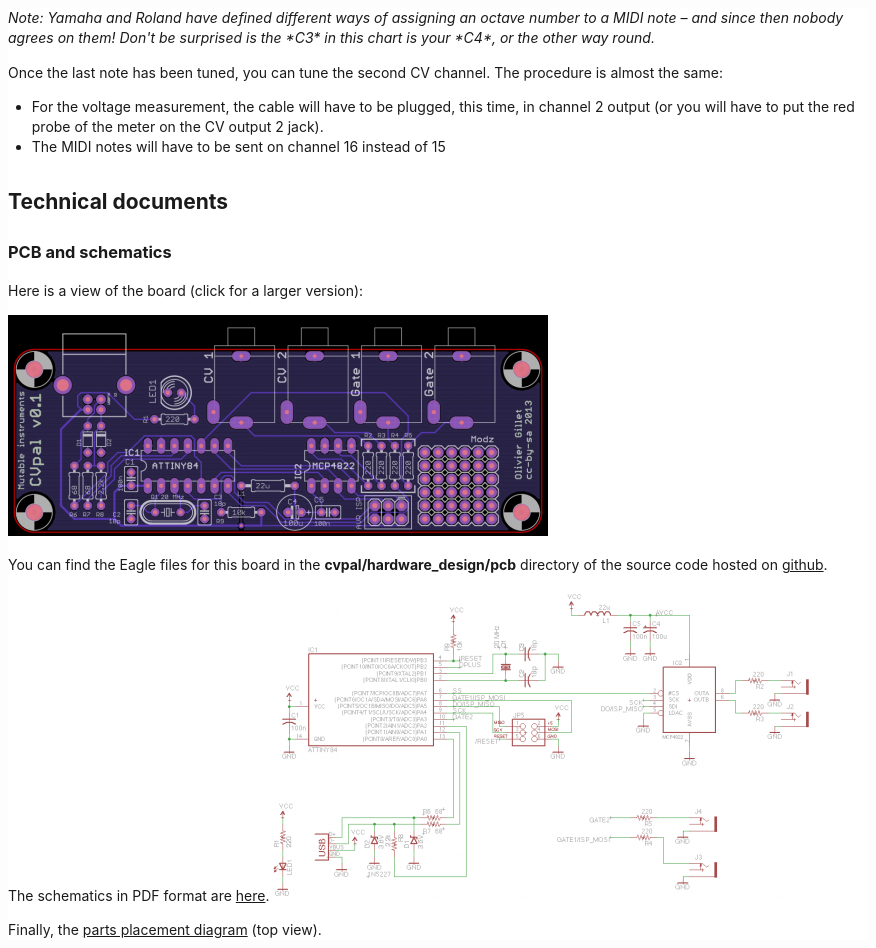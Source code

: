 *Note: Yamaha and Roland have defined different ways of assigning an octave number to a MIDI note – and since then nobody agrees on them! Don't be surprised is the \*C3\* in this chart is your \*C4\*, or the other way round.* 

Once the last note has been tuned, you can tune the second CV channel. The procedure is almost the same:

-   For the voltage measurement, the cable will have to be plugged, this time, in channel 2 output (or you will have to put the red probe of the meter on the CV output 2 jack).
-   The MIDI notes will have to be sent on channel 16 instead of 15

Technical documents
-------------------

### PCB and schematics

Here is a view of the board (click for a larger version): 

[![](../static/images/cvpal-540x221.png "cvpal")](../static/images/cvpal.png)

You can find the Eagle files for this board in the **cvpal/hardware\_design/pcb** directory of the source code hosted on [github](http://github.com/pichenettes/cvpal).

The schematics in PDF format are [here](../static/schematics/CVpal-v01.pdf). [![](../static/images/cvpal-v01-540x311.png "cvpal-v01")](../static/images/cvpal-v01.png)

Finally, the [parts placement diagram](../static/images/cvpal_top.pdf) (top view).
